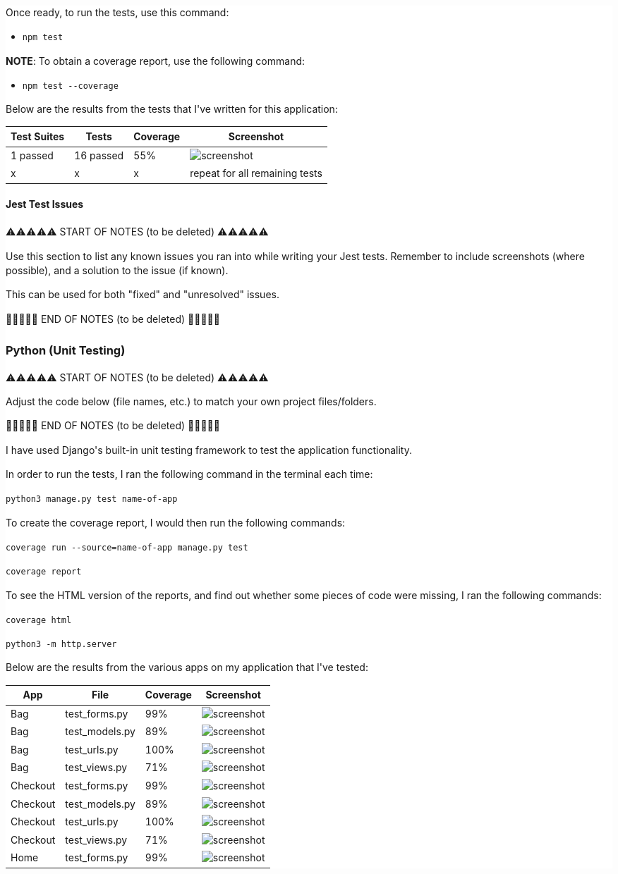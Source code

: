 Once ready, to run the tests, use this command:

- `npm test`

**NOTE**: To obtain a coverage report, use the following command:

- `npm test --coverage`

Below are the results from the tests that I've written for this application:

| Test Suites | Tests | Coverage | Screenshot |
| --- | --- | --- | --- |
| 1 passed | 16 passed | 55% | ![screenshot](documentation/js-test-coverage.png) |
| x | x | x | repeat for all remaining tests |

#### Jest Test Issues

⚠️⚠️⚠️⚠️⚠️ START OF NOTES (to be deleted) ⚠️⚠️⚠️⚠️⚠️

Use this section to list any known issues you ran into while writing your Jest tests.
Remember to include screenshots (where possible), and a solution to the issue (if known).

This can be used for both "fixed" and "unresolved" issues.

🛑🛑🛑🛑🛑 END OF NOTES (to be deleted) 🛑🛑🛑🛑🛑

### Python (Unit Testing)

⚠️⚠️⚠️⚠️⚠️ START OF NOTES (to be deleted) ⚠️⚠️⚠️⚠️⚠️

Adjust the code below (file names, etc.) to match your own project files/folders.

🛑🛑🛑🛑🛑 END OF NOTES (to be deleted) 🛑🛑🛑🛑🛑

I have used Django's built-in unit testing framework to test the application functionality.

In order to run the tests, I ran the following command in the terminal each time:

`python3 manage.py test name-of-app `

To create the coverage report, I would then run the following commands:

`coverage run --source=name-of-app manage.py test`

`coverage report`

To see the HTML version of the reports, and find out whether some pieces of code were missing, I ran the following commands:

`coverage html`

`python3 -m http.server`

Below are the results from the various apps on my application that I've tested:

| App | File | Coverage | Screenshot |
| --- | --- | --- | --- |
| Bag | test_forms.py | 99% | ![screenshot](documentation/py-test-bag-forms.png) |
| Bag | test_models.py | 89% | ![screenshot](documentation/py-test-bag-models.png) |
| Bag | test_urls.py | 100% | ![screenshot](documentation/py-test-bag-urls.png) |
| Bag | test_views.py | 71% | ![screenshot](documentation/py-test-bag-views.png) |
| Checkout | test_forms.py | 99% | ![screenshot](documentation/py-test-checkout-forms.png) |
| Checkout | test_models.py | 89% | ![screenshot](documentation/py-test-checkout-models.png) |
| Checkout | test_urls.py | 100% | ![screenshot](documentation/py-test-checkout-urls.png) |
| Checkout | test_views.py | 71% | ![screenshot](documentation/py-test-checkout-views.png) |
| Home | test_forms.py | 99% | ![screenshot](documentation/py-test-home-forms.png) |